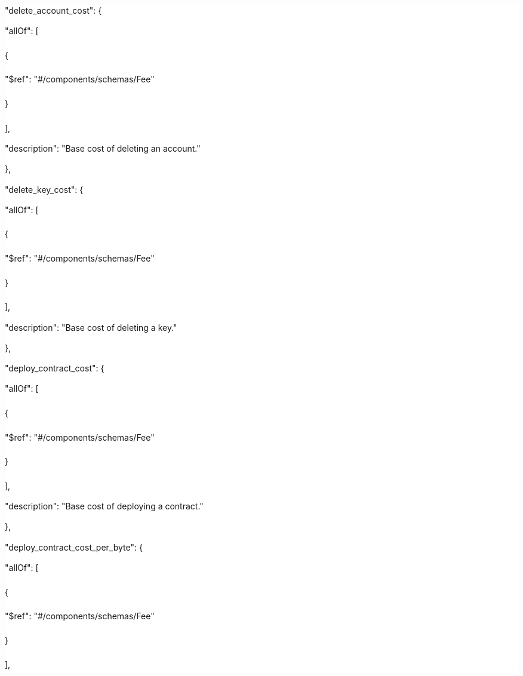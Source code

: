 "delete\_account\_cost": {

"allOf": \[\
\
{\
\
"$ref": "#/components/schemas/Fee"\
\
}\
\
\],

"description": "Base cost of deleting an account."

},

"delete\_key\_cost": {

"allOf": \[\
\
{\
\
"$ref": "#/components/schemas/Fee"\
\
}\
\
\],

"description": "Base cost of deleting a key."

},

"deploy\_contract\_cost": {

"allOf": \[\
\
{\
\
"$ref": "#/components/schemas/Fee"\
\
}\
\
\],

"description": "Base cost of deploying a contract."

},

"deploy\_contract\_cost\_per\_byte": {

"allOf": \[\
\
{\
\
"$ref": "#/components/schemas/Fee"\
\
}\
\
\],
